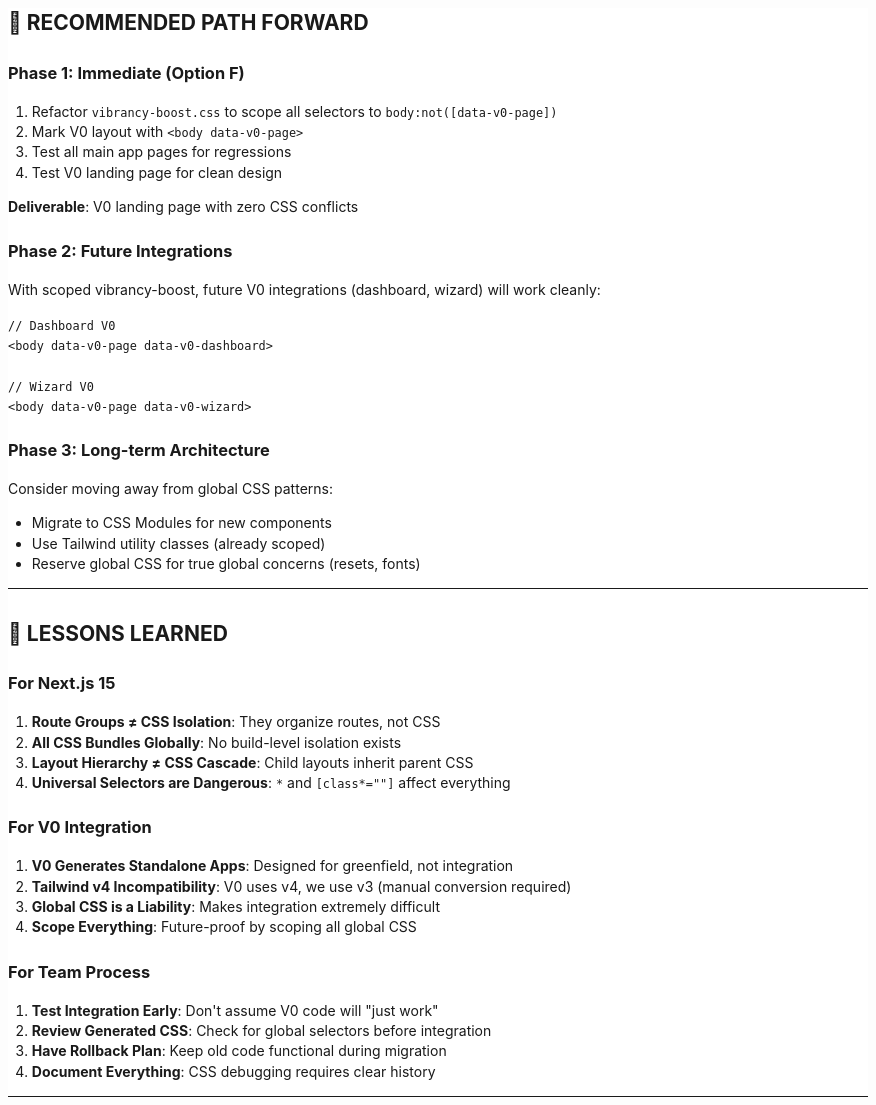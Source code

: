 ## 🎯 **RECOMMENDED PATH FORWARD**

### **Phase 1: Immediate (Option F)**
1. Refactor `vibrancy-boost.css` to scope all selectors to `body:not([data-v0-page])`
2. Mark V0 layout with `<body data-v0-page>`
3. Test all main app pages for regressions
4. Test V0 landing page for clean design

**Deliverable**: V0 landing page with zero CSS conflicts

### **Phase 2: Future Integrations**
With scoped vibrancy-boost, future V0 integrations (dashboard, wizard) will work cleanly:
```tsx
// Dashboard V0
<body data-v0-page data-v0-dashboard>
  
// Wizard V0  
<body data-v0-page data-v0-wizard>
```

### **Phase 3: Long-term Architecture**
Consider moving away from global CSS patterns:
- Migrate to CSS Modules for new components
- Use Tailwind utility classes (already scoped)
- Reserve global CSS for true global concerns (resets, fonts)

---

## 📝 **LESSONS LEARNED**

### **For Next.js 15**
1. **Route Groups ≠ CSS Isolation**: They organize routes, not CSS
2. **All CSS Bundles Globally**: No build-level isolation exists
3. **Layout Hierarchy ≠ CSS Cascade**: Child layouts inherit parent CSS
4. **Universal Selectors are Dangerous**: `*` and `[class*=""]` affect everything

### **For V0 Integration**
1. **V0 Generates Standalone Apps**: Designed for greenfield, not integration
2. **Tailwind v4 Incompatibility**: V0 uses v4, we use v3 (manual conversion required)
3. **Global CSS is a Liability**: Makes integration extremely difficult
4. **Scope Everything**: Future-proof by scoping all global CSS

### **For Team Process**
1. **Test Integration Early**: Don't assume V0 code will "just work"
2. **Review Generated CSS**: Check for global selectors before integration
3. **Have Rollback Plan**: Keep old code functional during migration
4. **Document Everything**: CSS debugging requires clear history

---
